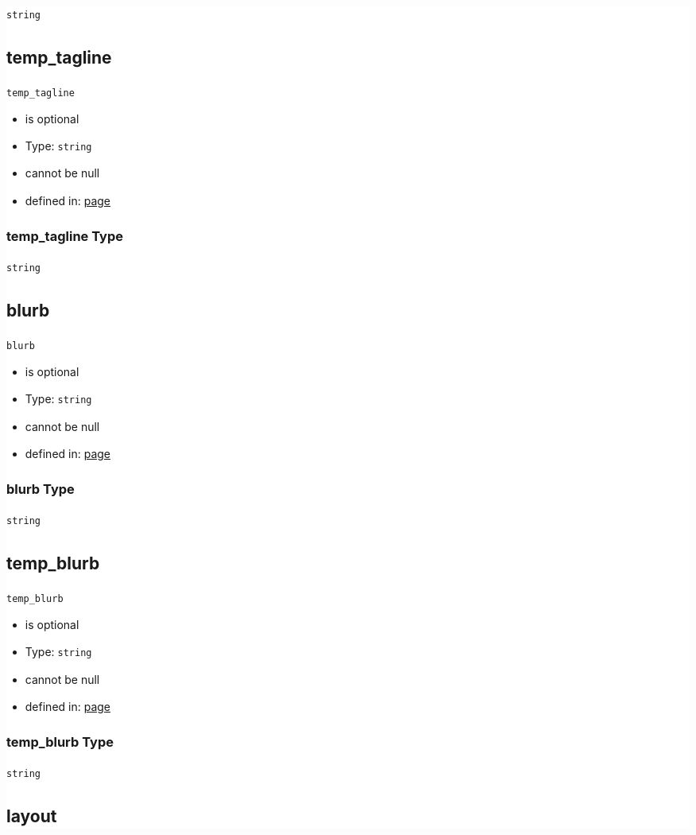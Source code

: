 `string`

## temp\_tagline



`temp_tagline`

* is optional

* Type: `string`

* cannot be null

* defined in: [page](page-properties-temp_tagline.md "dogwood/page.schema.json#/properties/temp_tagline")

### temp\_tagline Type

`string`

## blurb



`blurb`

* is optional

* Type: `string`

* cannot be null

* defined in: [page](page-properties-blurb.md "dogwood/page.schema.json#/properties/blurb")

### blurb Type

`string`

## temp\_blurb



`temp_blurb`

* is optional

* Type: `string`

* cannot be null

* defined in: [page](page-properties-temp_blurb.md "dogwood/page.schema.json#/properties/temp_blurb")

### temp\_blurb Type

`string`

## layout
